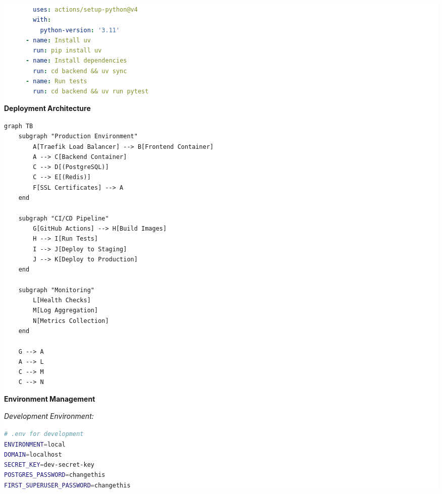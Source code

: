 ```yaml
        uses: actions/setup-python@v4
        with:
          python-version: '3.11'
      - name: Install uv
        run: pip install uv
      - name: Install dependencies
        run: cd backend && uv sync
      - name: Run tests
        run: cd backend && uv run pytest
```

**Deployment Architecture**

```mermaid
graph TB
    subgraph "Production Environment"
        A[Traefik Load Balancer] --> B[Frontend Container]
        A --> C[Backend Container]
        C --> D[(PostgreSQL)]
        C --> E[(Redis)]
        F[SSL Certificates] --> A
    end

    subgraph "CI/CD Pipeline"
        G[GitHub Actions] --> H[Build Images]
        H --> I[Run Tests]
        I --> J[Deploy to Staging]
        J --> K[Deploy to Production]
    end

    subgraph "Monitoring"
        L[Health Checks]
        M[Log Aggregation]
        N[Metrics Collection]
    end

    G --> A
    A --> L
    C --> M
    C --> N
```

**Environment Management**

*Development Environment:*
```bash
# .env for development
ENVIRONMENT=local
DOMAIN=localhost
SECRET_KEY=dev-secret-key
POSTGRES_PASSWORD=changethis
FIRST_SUPERUSER_PASSWORD=changethis
```
